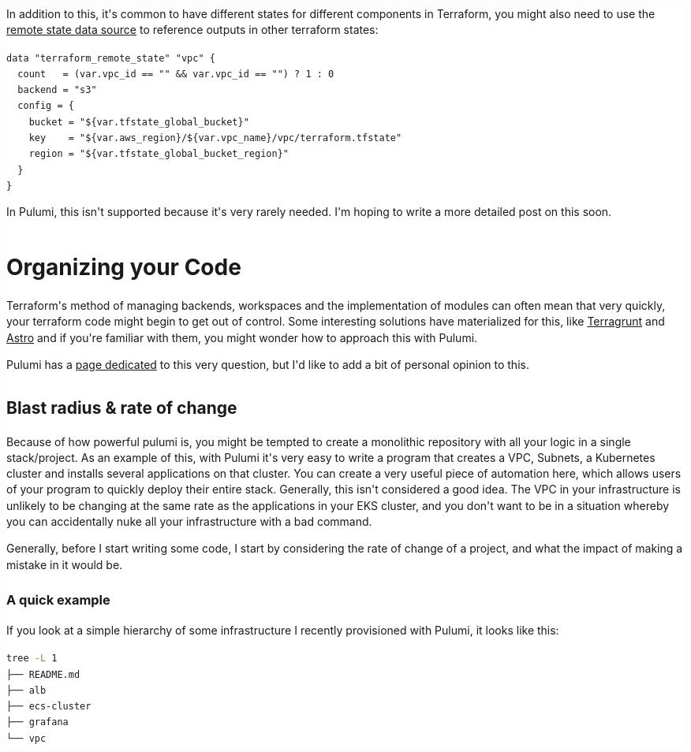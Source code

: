 In addition to this, it's common to have different states for different components in Terraform,  you might also need to use the [remote state data source](https://www.terraform.io/docs/providers/terraform/d/remote_state.html) to reference outputs in other terraform states:

```hcl
data "terraform_remote_state" "vpc" {
  count   = (var.vpc_id == "" && var.vpc_id == "") ? 1 : 0
  backend = "s3"
  config = {
    bucket = "${var.tfstate_global_bucket}"
    key    = "${var.aws_region}/${var.vpc_name}/vpc/terraform.tfstate"
    region = "${var.tfstate_global_bucket_region}"
  }
}
```

In Pulumi, this isn't supported because it's very rarely needed. I'm hoping to write a more detailed post on this soon.

# Organizing your Code

Terraform's method of managing backends, workspaces and the implementation of modules can often mean that very quickly, your terraform code might begin to get out of control. Some interesting solutions have materialized for this, like [Terragrunt](https://github.com/gruntwork-io/terragrunt) and [Astro](https://github.com/uber/astro) and if you're familiar with them, you might wonder how to approach this with Pulumi.

Pulumi has a [page dedicated](https://www.pulumi.com/docs/intro/concepts/organizing-stacks-projects/) to this very question, but I'd like to add a bit of personal opinion to this.

## Blast radius & rate of change

Because of how powerful pulumi is, you might be tempted to create a monolithic repository with all your logic in a single stack/project. As an example of this, with Pulumi it's very easy to write a program that creates a VPC, Subnets, a Kubernetes cluster and installs several applications on that cluster. You can create a very useful piece of automation here, which allows users of your program to quickly deploy their entire stack.
Generally, this isn't considered a good idea. The VPC in your infrastructure is unlikely to be changing at the same rate as the applications in your EKS cluster, and you don't want to be in a situation whereby you can accidentally nuke all your infrastructure with a bad command.

Generally, before I start writing some code, I start by considering the rate of change of a project, and what the impact of making a mistake in it would be. 

### A quick example

If you look at a simple hierarchy of some infrastructure I recently provisioned with Pulumi, it looks like this:

```bash
tree -L 1
├── README.md
├── alb
├── ecs-cluster
├── grafana
└── vpc
```
